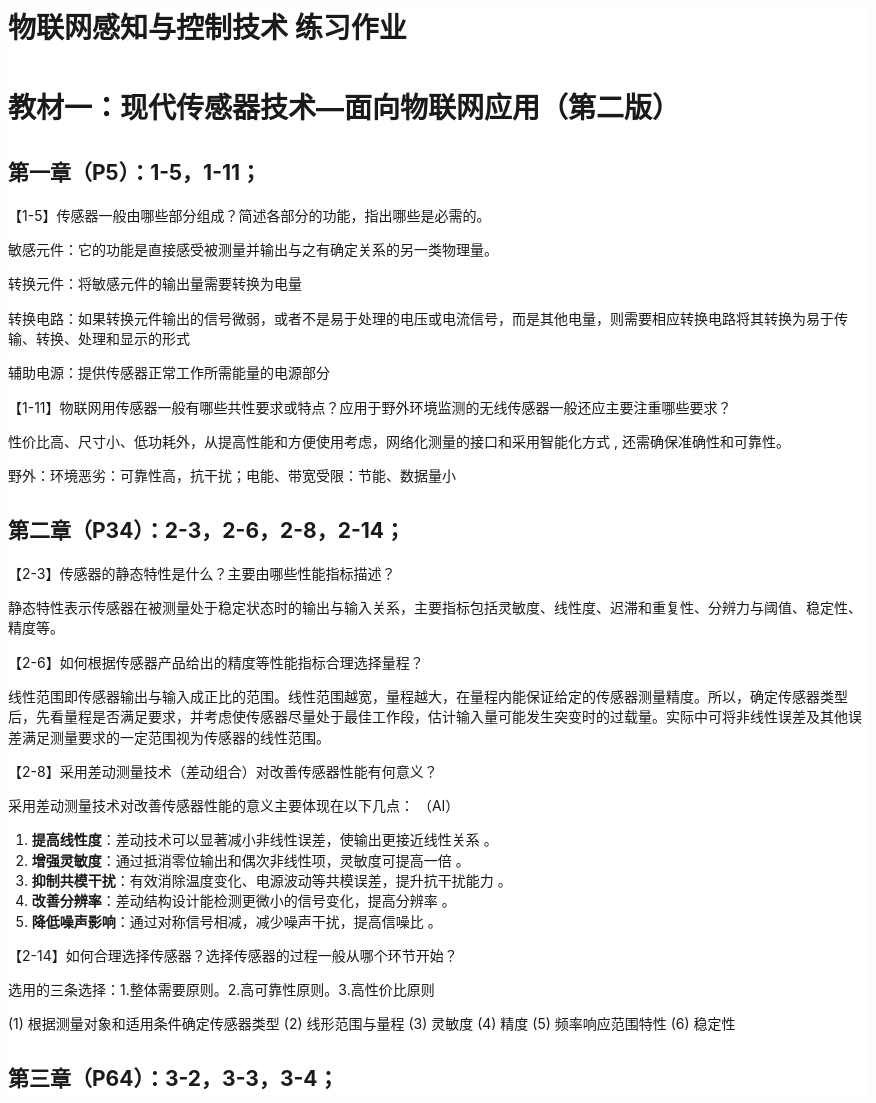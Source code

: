 # 物联网感知与控制技术 练习作业

# **教材一：现代传感器技术—面向物联网应用（第二版）**

## 第一章（P5）：1-5，1-11；

【1-5】传感器一般由哪些部分组成？简述各部分的功能，指出哪些是必需的。

敏感元件：它的功能是直接感受被测量并输出与之有确定关系的另一类物理量。

转换元件：将敏感元件的输出量需要转换为电量

转换电路：如果转换元件输出的信号微弱，或者不是易于处理的电压或电流信号，而是其他电量，则需要相应转换电路将其转换为易于传输、转换、处理和显示的形式

辅助电源：提供传感器正常工作所需能量的电源部分

【1-11】物联网用传感器一般有哪些共性要求或特点？应用于野外环境监测的无线传感器一般还应主要注重哪些要求？

性价比高、尺寸小、低功耗外，从提高性能和方便使用考虑，网络化测量的接口和采用智能化方式 ,  还需确保准确性和可靠性。

野外：环境恶劣：可靠性高，抗干扰；电能、带宽受限：节能、数据量小

## 第二章（P34）：2-3，2-6，2-8，2-14；

【2-3】传感器的静态特性是什么？主要由哪些性能指标描述？

静态特性表示传感器在被测量处于稳定状态时的输出与输入关系，主要指标包括灵敏度、线性度、迟滞和重复性、分辨力与阈值、稳定性、精度等。

【2-6】如何根据传感器产品给出的精度等性能指标合理选择量程？

线性范围即传感器输出与输入成正比的范围。线性范围越宽，量程越大，在量程内能保证给定的传感器测量精度。所以，确定传感器类型后，先看量程是否满足要求，并考虑使传感器尽量处于最佳工作段，估计输入量可能发生突变时的过载量。实际中可将非线性误差及其他误差满足测量要求的一定范围视为传感器的线性范围。

【2-8】采用差动测量技术（差动组合）对改善传感器性能有何意义？

采用差动测量技术对改善传感器性能的意义主要体现在以下几点： （AI）

1. **提高线性度**：差动技术可以显著减小非线性误差，使输出更接近线性关系 。
2. **增强灵敏度**：通过抵消零位输出和偶次非线性项，灵敏度可提高一倍 。
3. **抑制共模干扰**：有效消除温度变化、电源波动等共模误差，提升抗干扰能力 。
4. **改善分辨率**：差动结构设计能检测更微小的信号变化，提高分辨率 。
5. **降低噪声影响**：通过对称信号相减，减少噪声干扰，提高信噪比 。

【2-14】如何合理选择传感器？选择传感器的过程一般从哪个环节开始？

选用的三条选择：1.整体需要原则。2.高可靠性原则。3.高性价比原则

(1) 根据测量对象和适用条件确定传感器类型
(2) 线形范围与量程
(3) 灵敏度 
(4) 精度
(5) 频率响应范围特性
(6) 稳定性 

## 第三章（P64）：3-2，3-3，3-4；
